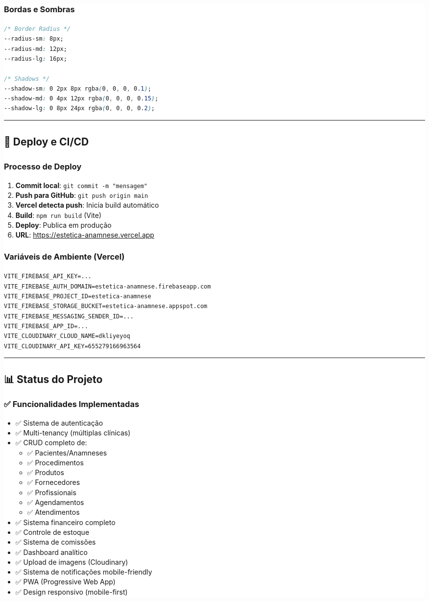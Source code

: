### Bordas e Sombras
```css
/* Border Radius */
--radius-sm: 8px;
--radius-md: 12px;
--radius-lg: 16px;

/* Shadows */
--shadow-sm: 0 2px 8px rgba(0, 0, 0, 0.1);
--shadow-md: 0 4px 12px rgba(0, 0, 0, 0.15);
--shadow-lg: 0 8px 24px rgba(0, 0, 0, 0.2);
```

---

## 🚀 Deploy e CI/CD

### Processo de Deploy

1. **Commit local**: `git commit -m "mensagem"`
2. **Push para GitHub**: `git push origin main`
3. **Vercel detecta push**: Inicia build automático
4. **Build**: `npm run build` (Vite)
5. **Deploy**: Publica em produção
6. **URL**: https://estetica-anamnese.vercel.app

### Variáveis de Ambiente (Vercel)

```
VITE_FIREBASE_API_KEY=...
VITE_FIREBASE_AUTH_DOMAIN=estetica-anamnese.firebaseapp.com
VITE_FIREBASE_PROJECT_ID=estetica-anamnese
VITE_FIREBASE_STORAGE_BUCKET=estetica-anamnese.appspot.com
VITE_FIREBASE_MESSAGING_SENDER_ID=...
VITE_FIREBASE_APP_ID=...
VITE_CLOUDINARY_CLOUD_NAME=dkliyeyoq
VITE_CLOUDINARY_API_KEY=655279166963564
```

---

## 📊 Status do Projeto

### ✅ Funcionalidades Implementadas

- ✅ Sistema de autenticação
- ✅ Multi-tenancy (múltiplas clínicas)
- ✅ CRUD completo de:
  - ✅ Pacientes/Anamneses
  - ✅ Procedimentos
  - ✅ Produtos
  - ✅ Fornecedores
  - ✅ Profissionais
  - ✅ Agendamentos
  - ✅ Atendimentos
- ✅ Sistema financeiro completo
- ✅ Controle de estoque
- ✅ Sistema de comissões
- ✅ Dashboard analítico
- ✅ Upload de imagens (Cloudinary)
- ✅ Sistema de notificações mobile-friendly
- ✅ PWA (Progressive Web App)
- ✅ Design responsivo (mobile-first)